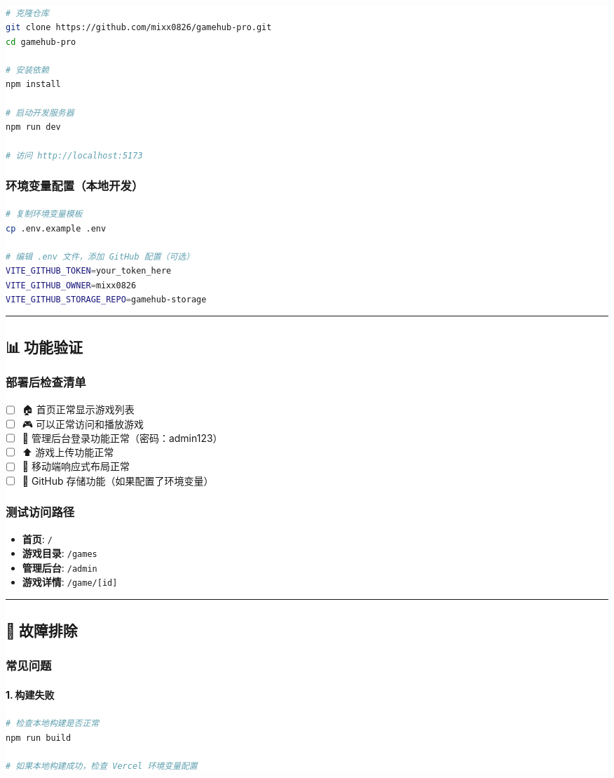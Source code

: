 ```bash
# 克隆仓库
git clone https://github.com/mixx0826/gamehub-pro.git
cd gamehub-pro

# 安装依赖
npm install

# 启动开发服务器
npm run dev

# 访问 http://localhost:5173
```

### 环境变量配置（本地开发）
```bash
# 复制环境变量模板
cp .env.example .env

# 编辑 .env 文件，添加 GitHub 配置（可选）
VITE_GITHUB_TOKEN=your_token_here
VITE_GITHUB_OWNER=mixx0826
VITE_GITHUB_STORAGE_REPO=gamehub-storage
```

---

## 📊 功能验证

### 部署后检查清单
- [ ] 🏠 首页正常显示游戏列表
- [ ] 🎮 可以正常访问和播放游戏
- [ ] 🔐 管理后台登录功能正常（密码：admin123）
- [ ] ⬆️ 游戏上传功能正常
- [ ] 📱 移动端响应式布局正常
- [ ] 🔧 GitHub 存储功能（如果配置了环境变量）

### 测试访问路径
- **首页**: `/`
- **游戏目录**: `/games`
- **管理后台**: `/admin`
- **游戏详情**: `/game/[id]`

---

## 🔧 故障排除

### 常见问题

#### 1. 构建失败
```bash
# 检查本地构建是否正常
npm run build

# 如果本地构建成功，检查 Vercel 环境变量配置
```
